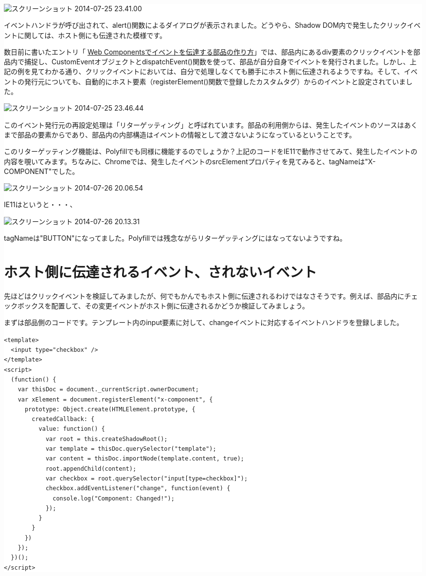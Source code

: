 ![スクリーンショット 2014-07-25 23.41.00](http://www.eisbahn.jp/yoichiro/images/2014/07/caf5f1968811d6ea3b6c47d4a4ad0401.png)

イベントハンドラが呼び出されて、alert()関数によるダイアログが表示されました。どうやら、Shadow DOM内で発生したクリックイベントに関しては、ホスト側にも伝達された模様です。

数日前に書いたエントリ「
[Web Componentsでイベントを伝達する部品の作り方](http://www.eisbahn.jp/yoichiro/2014/07/dispatch_event_from_web_components.html)」では、部品内にあるdiv要素のクリックイベントを部品内で捕捉し、CustomEventオブジェクトとdispatchEvent()関数を使って、部品が自分自身でイベントを発行されました。しかし、上記の例を見てわかる通り、クリックイベントにおいては、自分で処理しなくても勝手にホスト側に伝達されるようですね。そして、イベントの発行元についても、自動的にホスト要素（registerElement()関数で登録したカスタムタグ）からのイベントと設定されていました。

![スクリーンショット 2014-07-25 23.46.44](http://www.eisbahn.jp/yoichiro/images/2014/07/7ef18959f8ffcbd6064e0b1d8ebe0bfb.png)

このイベント発行元の再設定処理は「リターゲッティング」と呼ばれています。部品の利用側からは、発生したイベントのソースはあくまで部品の要素からであり、部品内の内部構造はイベントの情報として渡さないようになっているということです。

このリターゲッティング機能は、Polyfillでも同様に機能するのでしょうか？上記のコードをIE11で動作させてみて、発生したイベントの内容を覗いてみます。ちなみに、Chromeでは、発生したイベントのsrcElementプロパティを見てみると、tagNameは"X-COMPONENT"でした。

![スクリーンショット 2014-07-26 20.06.54](http://www.eisbahn.jp/yoichiro/images/2014/07/f486f32fa5db9ea6153a358a21a306ab.png)

IE11はというと・・・、

![スクリーンショット 2014-07-26 20.13.31](http://www.eisbahn.jp/yoichiro/images/2014/07/3761eb6d067309839153dadb871f8ea0.png)

tagNameは"BUTTON"になってました。Polyfillでは残念ながらリターゲッティングにはなってないようですね。

# ホスト側に伝達されるイベント、されないイベント

先ほどはクリックイベントを検証してみましたが、何でもかんでもホスト側に伝達されるわけではなさそうです。例えば、部品内にチェックボックスを配置して、その変更イベントがホスト側に伝達されるかどうか検証してみましょう。

まずは部品側のコードです。テンプレート内のinput要素に対して、changeイベントに対応するイベントハンドラを登録しました。

```
<template>
  <input type="checkbox" />
</template>
<script>
  (function() {
    var thisDoc = document._currentScript.ownerDocument;
    var xElement = document.registerElement("x-component", {
      prototype: Object.create(HTMLElement.prototype, {
        createdCallback: {
          value: function() {
            var root = this.createShadowRoot();
            var template = thisDoc.querySelector("template");
            var content = thisDoc.importNode(template.content, true);
            root.appendChild(content);
            var checkbox = root.querySelector("input[type=checkbox]");
            checkbox.addEventListener("change", function(event) {
              console.log("Component: Changed!");
            });
          }
        }
      })
    });
  })();
</script>
```
